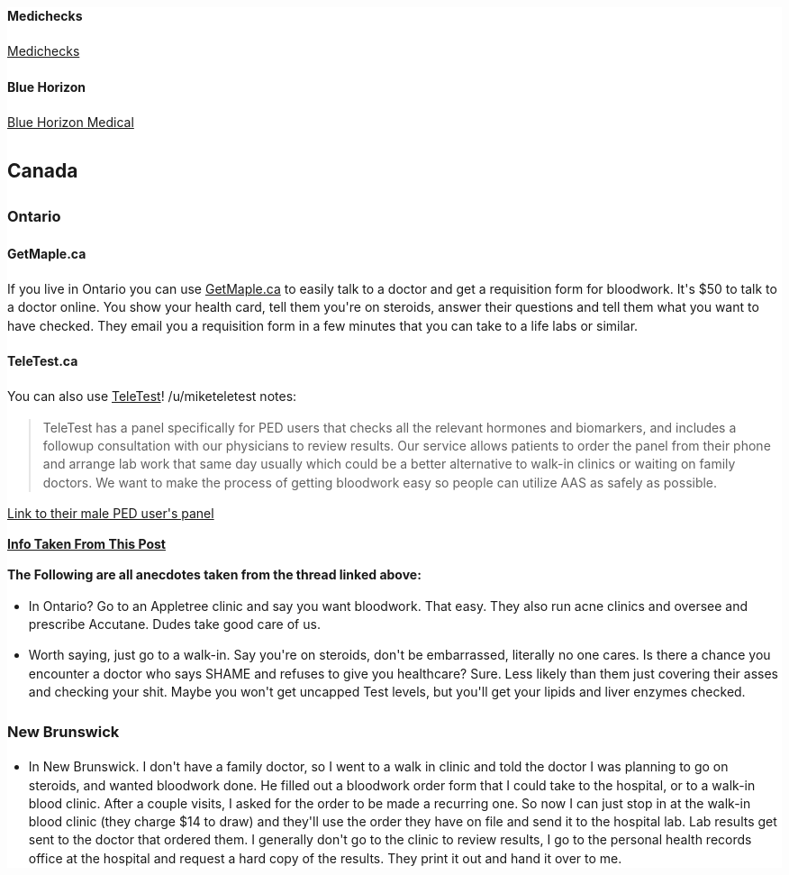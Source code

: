 #### Medichecks

[Medichecks](http://www.medichecks.com/)

#### Blue Horizon

[Blue Horizon Medical](http://www.bluehorizonmedicals.co.uk/)

## Canada

### Ontario

#### GetMaple.ca

If you live in Ontario you can use [GetMaple.ca](http://www.GetMaple.ca) to easily talk to a doctor and get a requisition form for bloodwork. It's $50 to talk to a doctor online. You show your health card, tell them you're on steroids, answer their questions and tell them what you want to have checked. They email you a requisition form in a few minutes that you can take to a life labs or similar.

#### TeleTest.ca

You can also use [TeleTest](https://teletest.ca/)! /u/miketeletest notes:

> TeleTest has a panel specifically for PED users that checks all the relevant hormones and biomarkers, and includes a followup consultation with our physicians to review results. Our service allows patients to order the panel from their phone and arrange lab work that same day usually which could be a better alternative to walk-in clinics or waiting on family doctors. We want to make the process of getting bloodwork easy so people can utilize AAS as safely as possible.

[Link to their male PED user's panel](https://teletest.ca/app/care/mens-health/)

[**Info Taken From This Post**](https://www.reddit.com/r/steroids/comments/6yqkqw/crowdsource_canadian_blood_work/)

**The Following are all anecdotes taken from the thread linked above:**

* In Ontario? Go to an Appletree clinic and say you want bloodwork. That easy. They also run acne clinics and oversee and prescribe Accutane. Dudes take good care of us.

* Worth saying, just go to a walk-in. Say you're on steroids, don't be embarrassed, literally no one cares. Is there a chance you encounter a doctor who says SHAME and refuses to give you healthcare? Sure. Less likely than them just covering their asses and checking your shit. Maybe you won't get uncapped Test levels, but you'll get your lipids and liver enzymes checked.

### New Brunswick

* In New Brunswick. I don't have a family doctor, so I went to a walk in clinic and told the doctor I was planning to go on steroids, and wanted bloodwork done. He filled out a bloodwork order form that I could take to the hospital, or to a walk-in blood clinic. After a couple visits, I asked for the order to be made a recurring one. So now I can just stop in at the walk-in blood clinic (they charge $14 to draw) and they'll use the order they have on file and send it to the hospital lab. Lab results get sent to the doctor that ordered them. I generally don't go to the clinic to review results, I go to the personal health records office at the hospital and request a hard copy of the results. They print it out and hand it over to me.
